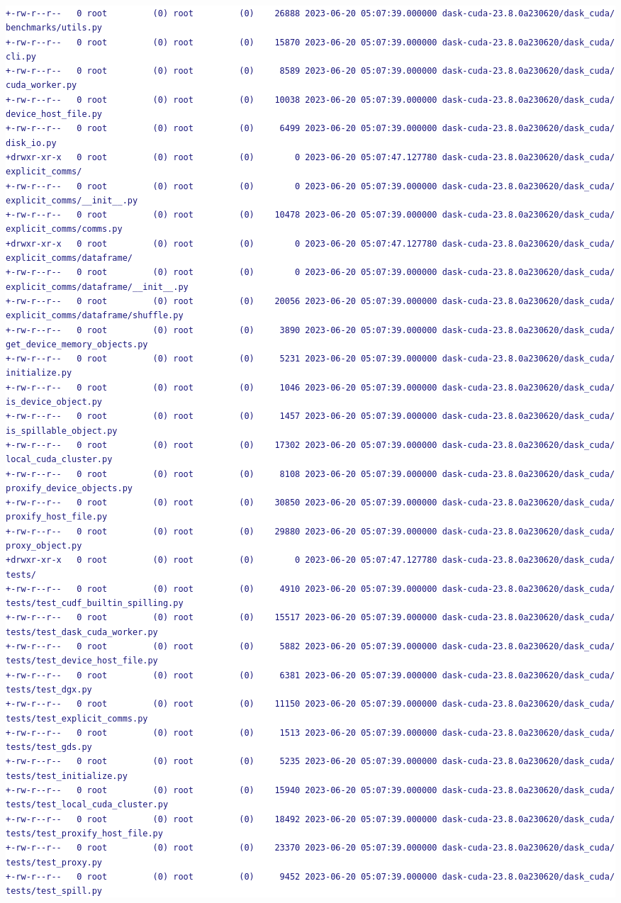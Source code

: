 ```diff
+-rw-r--r--   0 root         (0) root         (0)    26888 2023-06-20 05:07:39.000000 dask-cuda-23.8.0a230620/dask_cuda/benchmarks/utils.py
+-rw-r--r--   0 root         (0) root         (0)    15870 2023-06-20 05:07:39.000000 dask-cuda-23.8.0a230620/dask_cuda/cli.py
+-rw-r--r--   0 root         (0) root         (0)     8589 2023-06-20 05:07:39.000000 dask-cuda-23.8.0a230620/dask_cuda/cuda_worker.py
+-rw-r--r--   0 root         (0) root         (0)    10038 2023-06-20 05:07:39.000000 dask-cuda-23.8.0a230620/dask_cuda/device_host_file.py
+-rw-r--r--   0 root         (0) root         (0)     6499 2023-06-20 05:07:39.000000 dask-cuda-23.8.0a230620/dask_cuda/disk_io.py
+drwxr-xr-x   0 root         (0) root         (0)        0 2023-06-20 05:07:47.127780 dask-cuda-23.8.0a230620/dask_cuda/explicit_comms/
+-rw-r--r--   0 root         (0) root         (0)        0 2023-06-20 05:07:39.000000 dask-cuda-23.8.0a230620/dask_cuda/explicit_comms/__init__.py
+-rw-r--r--   0 root         (0) root         (0)    10478 2023-06-20 05:07:39.000000 dask-cuda-23.8.0a230620/dask_cuda/explicit_comms/comms.py
+drwxr-xr-x   0 root         (0) root         (0)        0 2023-06-20 05:07:47.127780 dask-cuda-23.8.0a230620/dask_cuda/explicit_comms/dataframe/
+-rw-r--r--   0 root         (0) root         (0)        0 2023-06-20 05:07:39.000000 dask-cuda-23.8.0a230620/dask_cuda/explicit_comms/dataframe/__init__.py
+-rw-r--r--   0 root         (0) root         (0)    20056 2023-06-20 05:07:39.000000 dask-cuda-23.8.0a230620/dask_cuda/explicit_comms/dataframe/shuffle.py
+-rw-r--r--   0 root         (0) root         (0)     3890 2023-06-20 05:07:39.000000 dask-cuda-23.8.0a230620/dask_cuda/get_device_memory_objects.py
+-rw-r--r--   0 root         (0) root         (0)     5231 2023-06-20 05:07:39.000000 dask-cuda-23.8.0a230620/dask_cuda/initialize.py
+-rw-r--r--   0 root         (0) root         (0)     1046 2023-06-20 05:07:39.000000 dask-cuda-23.8.0a230620/dask_cuda/is_device_object.py
+-rw-r--r--   0 root         (0) root         (0)     1457 2023-06-20 05:07:39.000000 dask-cuda-23.8.0a230620/dask_cuda/is_spillable_object.py
+-rw-r--r--   0 root         (0) root         (0)    17302 2023-06-20 05:07:39.000000 dask-cuda-23.8.0a230620/dask_cuda/local_cuda_cluster.py
+-rw-r--r--   0 root         (0) root         (0)     8108 2023-06-20 05:07:39.000000 dask-cuda-23.8.0a230620/dask_cuda/proxify_device_objects.py
+-rw-r--r--   0 root         (0) root         (0)    30850 2023-06-20 05:07:39.000000 dask-cuda-23.8.0a230620/dask_cuda/proxify_host_file.py
+-rw-r--r--   0 root         (0) root         (0)    29880 2023-06-20 05:07:39.000000 dask-cuda-23.8.0a230620/dask_cuda/proxy_object.py
+drwxr-xr-x   0 root         (0) root         (0)        0 2023-06-20 05:07:47.127780 dask-cuda-23.8.0a230620/dask_cuda/tests/
+-rw-r--r--   0 root         (0) root         (0)     4910 2023-06-20 05:07:39.000000 dask-cuda-23.8.0a230620/dask_cuda/tests/test_cudf_builtin_spilling.py
+-rw-r--r--   0 root         (0) root         (0)    15517 2023-06-20 05:07:39.000000 dask-cuda-23.8.0a230620/dask_cuda/tests/test_dask_cuda_worker.py
+-rw-r--r--   0 root         (0) root         (0)     5882 2023-06-20 05:07:39.000000 dask-cuda-23.8.0a230620/dask_cuda/tests/test_device_host_file.py
+-rw-r--r--   0 root         (0) root         (0)     6381 2023-06-20 05:07:39.000000 dask-cuda-23.8.0a230620/dask_cuda/tests/test_dgx.py
+-rw-r--r--   0 root         (0) root         (0)    11150 2023-06-20 05:07:39.000000 dask-cuda-23.8.0a230620/dask_cuda/tests/test_explicit_comms.py
+-rw-r--r--   0 root         (0) root         (0)     1513 2023-06-20 05:07:39.000000 dask-cuda-23.8.0a230620/dask_cuda/tests/test_gds.py
+-rw-r--r--   0 root         (0) root         (0)     5235 2023-06-20 05:07:39.000000 dask-cuda-23.8.0a230620/dask_cuda/tests/test_initialize.py
+-rw-r--r--   0 root         (0) root         (0)    15940 2023-06-20 05:07:39.000000 dask-cuda-23.8.0a230620/dask_cuda/tests/test_local_cuda_cluster.py
+-rw-r--r--   0 root         (0) root         (0)    18492 2023-06-20 05:07:39.000000 dask-cuda-23.8.0a230620/dask_cuda/tests/test_proxify_host_file.py
+-rw-r--r--   0 root         (0) root         (0)    23370 2023-06-20 05:07:39.000000 dask-cuda-23.8.0a230620/dask_cuda/tests/test_proxy.py
+-rw-r--r--   0 root         (0) root         (0)     9452 2023-06-20 05:07:39.000000 dask-cuda-23.8.0a230620/dask_cuda/tests/test_spill.py
```